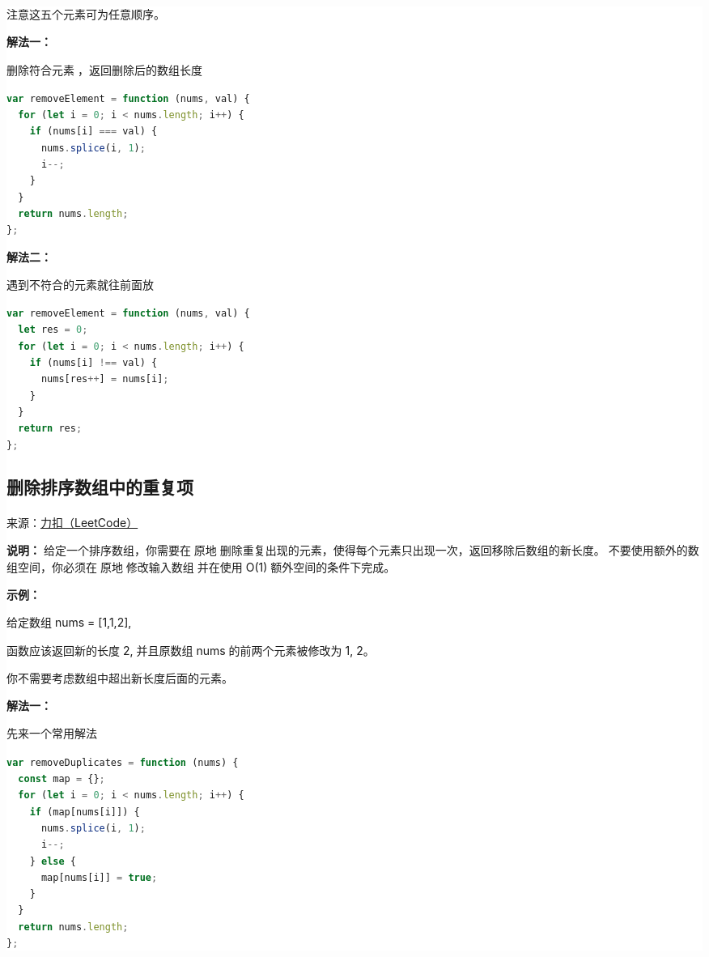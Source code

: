注意这五个元素可为任意顺序。

**解法一：**

删除符合元素 ，返回删除后的数组长度

```js
var removeElement = function (nums, val) {
  for (let i = 0; i < nums.length; i++) {
    if (nums[i] === val) {
      nums.splice(i, 1);
      i--;
    }
  }
  return nums.length;
};
```

**解法二：**

遇到不符合的元素就往前面放

```js
var removeElement = function (nums, val) {
  let res = 0;
  for (let i = 0; i < nums.length; i++) {
    if (nums[i] !== val) {
      nums[res++] = nums[i];
    }
  }
  return res;
};
```

## 删除排序数组中的重复项

来源：[力扣（LeetCode）](https://leetcode-cn.com/problems/remove-duplicates-from-sorted-array/)

**说明：**
给定一个排序数组，你需要在 原地 删除重复出现的元素，使得每个元素只出现一次，返回移除后数组的新长度。
不要使用额外的数组空间，你必须在 原地 修改输入数组 并在使用 O(1) 额外空间的条件下完成。

**示例：**

给定数组 nums = [1,1,2],

函数应该返回新的长度 2, 并且原数组 nums 的前两个元素被修改为 1, 2。

你不需要考虑数组中超出新长度后面的元素。

**解法一：**

先来一个常用解法

```js
var removeDuplicates = function (nums) {
  const map = {};
  for (let i = 0; i < nums.length; i++) {
    if (map[nums[i]]) {
      nums.splice(i, 1);
      i--;
    } else {
      map[nums[i]] = true;
    }
  }
  return nums.length;
};
```
